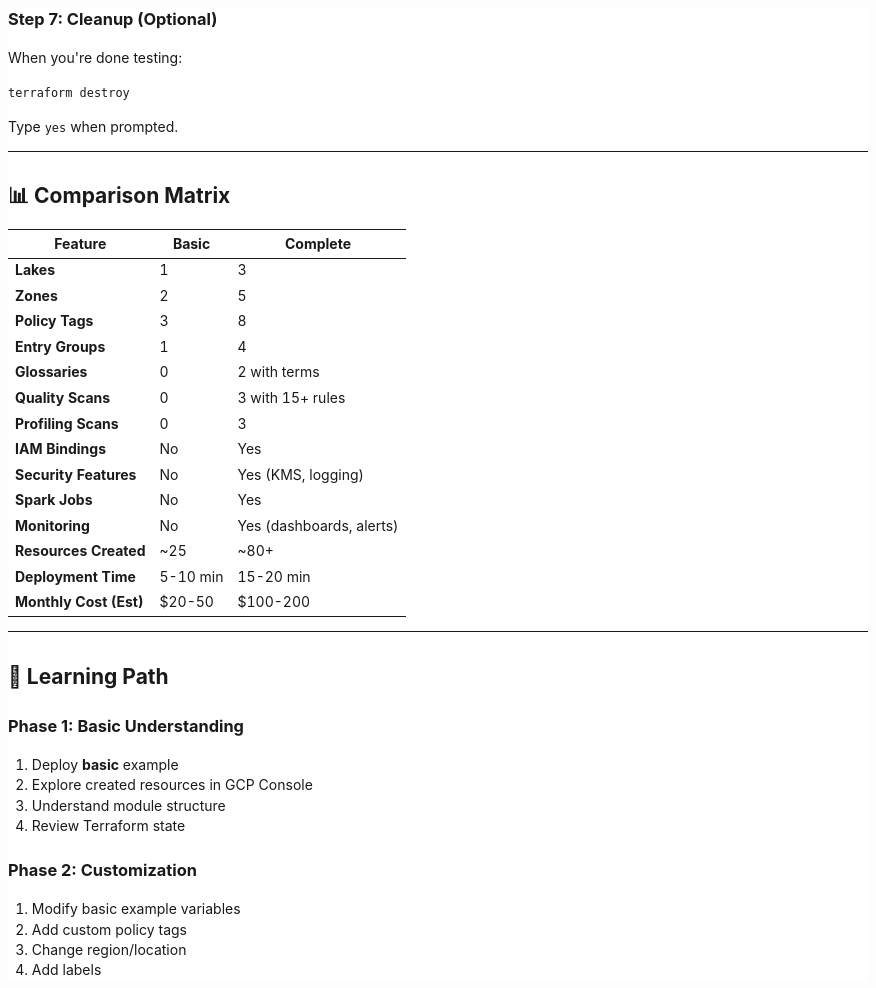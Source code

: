 
### Step 7: Cleanup (Optional)

When you're done testing:
```bash
terraform destroy
```

Type `yes` when prompted.

---

## 📊 Comparison Matrix

| Feature | Basic | Complete |
|---------|-------|----------|
| **Lakes** | 1 | 3 |
| **Zones** | 2 | 5 |
| **Policy Tags** | 3 | 8 |
| **Entry Groups** | 1 | 4 |
| **Glossaries** | 0 | 2 with terms |
| **Quality Scans** | 0 | 3 with 15+ rules |
| **Profiling Scans** | 0 | 3 |
| **IAM Bindings** | No | Yes |
| **Security Features** | No | Yes (KMS, logging) |
| **Spark Jobs** | No | Yes |
| **Monitoring** | No | Yes (dashboards, alerts) |
| **Resources Created** | ~25 | ~80+ |
| **Deployment Time** | 5-10 min | 15-20 min |
| **Monthly Cost (Est)** | $20-50 | $100-200 |

---

## 🎯 Learning Path

### Phase 1: Basic Understanding
1. Deploy **basic** example
2. Explore created resources in GCP Console
3. Understand module structure
4. Review Terraform state

### Phase 2: Customization
1. Modify basic example variables
2. Add custom policy tags
3. Change region/location
4. Add labels
